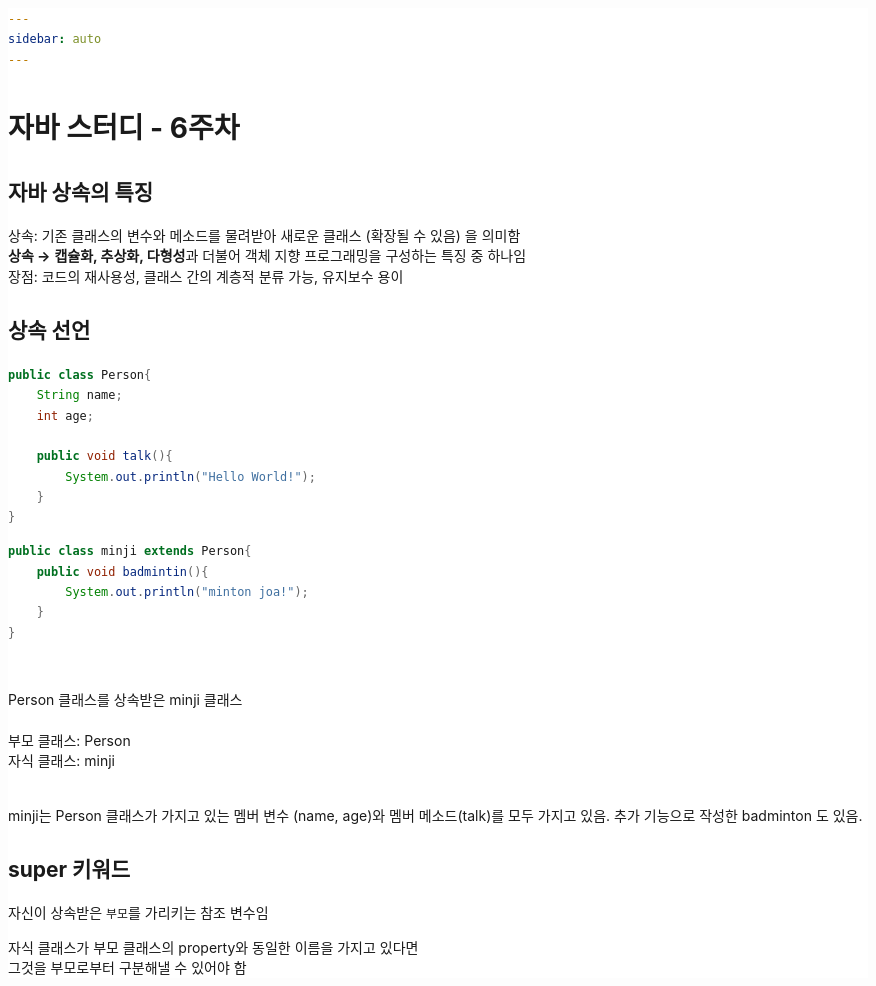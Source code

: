 ```yaml
---
sidebar: auto
---
```

# 자바 스터디 - 6주차
## 자바 상속의 특징

상속: 기존 클래스의 변수와 메소드를 물려받아 새로운 클래스 (확장될 수 있음) 을 의미함  
**상속 →** **캡슐화, 추상화, 다형성**과 더불어 객체 지향 프로그래밍을 구성하는 특징 중 하나임  
장점: 코드의 재사용성, 클래스 간의 계층적 분류 가능, 유지보수 용이  

## 상속 선언

```java
public class Person{
	String name;
	int age;
	
	public void talk(){
		System.out.println("Hello World!");
	}
}
```

```java
public class minji extends Person{
	public void badmintin(){
		System.out.println("minton joa!");
	}
}

```

<br>

Person 클래스를 상속받은 minji 클래스  
<br>
부모 클래스: Person  
자식 클래스: minji   

<br>
minji는 Person 클래스가 가지고 있는 멤버 변수 (name, age)와 멤버 메소드(talk)를 모두 가지고 있음.   
추가 기능으로 작성한 badminton 도 있음.  
<br>

## super 키워드

자신이 상속받은 `부모`를 가리키는 참조 변수임  

자식 클래스가 부모 클래스의 property와 동일한 이름을 가지고 있다면  
그것을 부모로부터 구분해낼 수 있어야 함  
